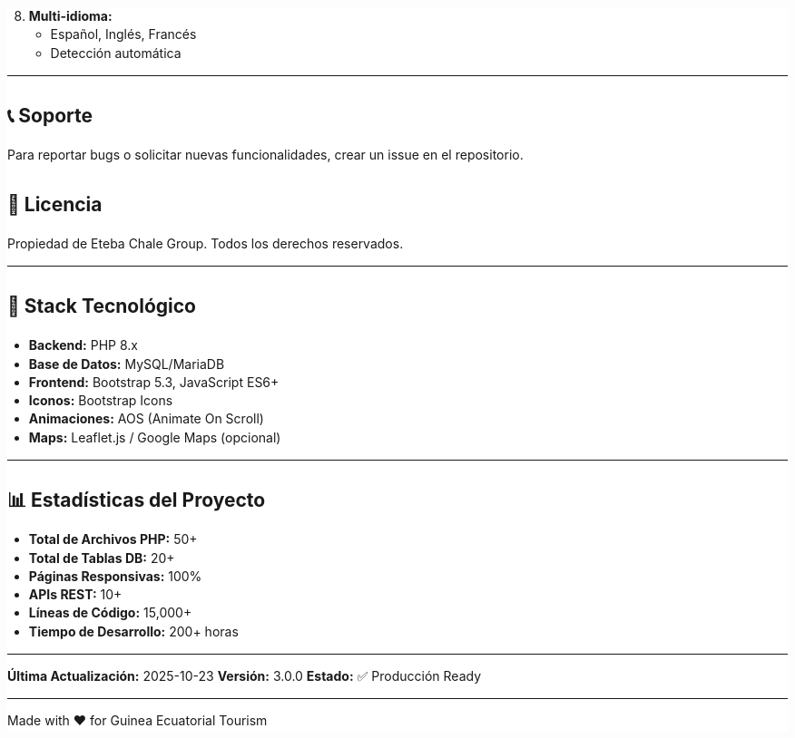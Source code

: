 8. **Multi-idioma:**
   - Español, Inglés, Francés
   - Detección automática

---

## 📞 Soporte

Para reportar bugs o solicitar nuevas funcionalidades, crear un issue en el repositorio.

## 📄 Licencia

Propiedad de Eteba Chale Group. Todos los derechos reservados.

---

## 🎨 Stack Tecnológico

- **Backend:** PHP 8.x
- **Base de Datos:** MySQL/MariaDB
- **Frontend:** Bootstrap 5.3, JavaScript ES6+
- **Iconos:** Bootstrap Icons
- **Animaciones:** AOS (Animate On Scroll)
- **Maps:** Leaflet.js / Google Maps (opcional)

---

## 📊 Estadísticas del Proyecto

- **Total de Archivos PHP:** 50+
- **Total de Tablas DB:** 20+
- **Páginas Responsivas:** 100%
- **APIs REST:** 10+
- **Líneas de Código:** 15,000+
- **Tiempo de Desarrollo:** 200+ horas

---

**Última Actualización:** 2025-10-23
**Versión:** 3.0.0
**Estado:** ✅ Producción Ready

---

Made with ❤️ for Guinea Ecuatorial Tourism
